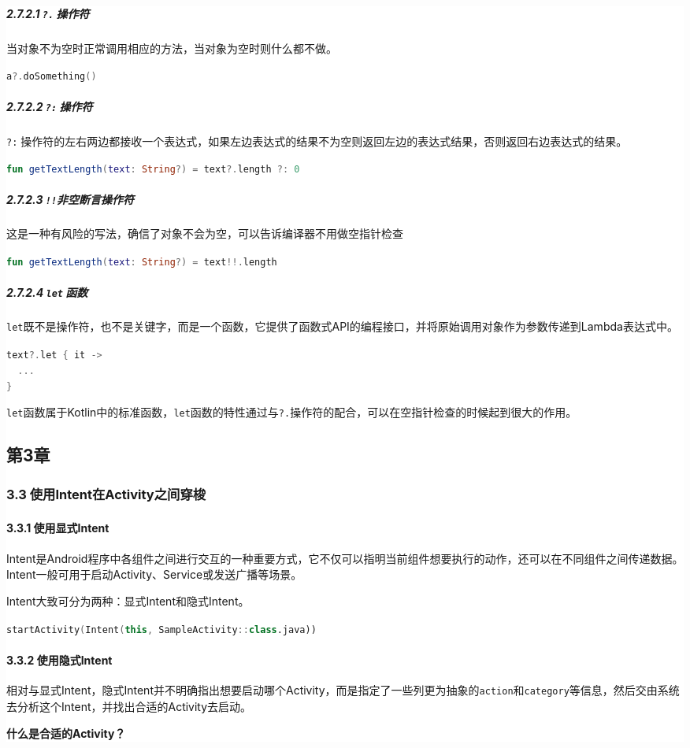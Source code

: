 ##### 2.7.2.1 `?.` 操作符

当对象不为空时正常调用相应的方法，当对象为空时则什么都不做。

```kotlin
a?.doSomething()
```

##### 2.7.2.2 `?:` 操作符

`?:` 操作符的左右两边都接收一个表达式，如果左边表达式的结果不为空则返回左边的表达式结果，否则返回右边表达式的结果。

```kotlin
fun getTextLength(text: String?) = text?.length ?: 0
```

##### 2.7.2.3 `!!`非空断言操作符

这是一种有风险的写法，确信了对象不会为空，可以告诉编译器不用做空指针检查

```kotlin
fun getTextLength(text: String?) = text!!.length
```

##### 2.7.2.4 `let` 函数

`let`既不是操作符，也不是关键字，而是一个函数，它提供了函数式API的编程接口，并将原始调用对象作为参数传递到Lambda表达式中。

```kotlin
text?.let { it ->
  ...
}
```

`let`函数属于Kotlin中的标准函数，`let`函数的特性通过与`?.`操作符的配合，可以在空指针检查的时候起到很大的作用。



## 第3章

### 3.3 使用Intent在Activity之间穿梭

#### 3.3.1 使用显式Intent

Intent是Android程序中各组件之间进行交互的一种重要方式，它不仅可以指明当前组件想要执行的动作，还可以在不同组件之间传递数据。Intent一般可用于启动Activity、Service或发送广播等场景。

Intent大致可分为两种：显式Intent和隐式Intent。

```kotlin
startActivity(Intent(this, SampleActivity::class.java))
```

#### 3.3.2 使用隐式Intent

相对与显式Intent，隐式Intent并不明确指出想要启动哪个Activity，而是指定了一些列更为抽象的`action`和`category`等信息，然后交由系统去分析这个Intent，并找出合适的Activity去启动。

**什么是合适的Activity？**

